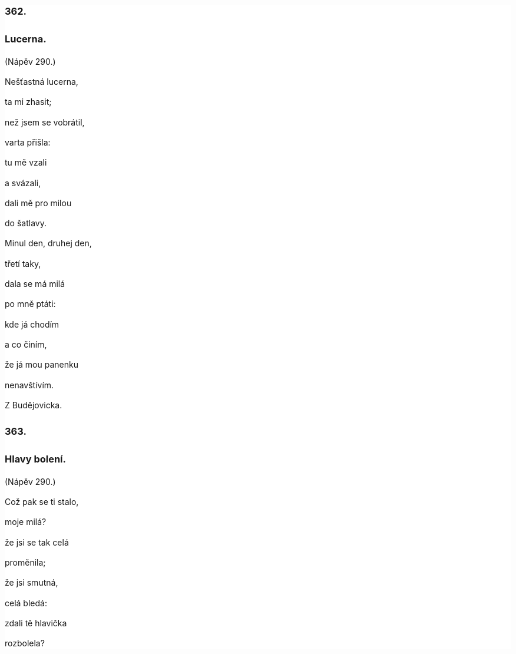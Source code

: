 ### 362.

### Lucerna.

(Nápěv 290.)

Nešťastná lucerna,

ta mi zhasit;

než jsem se vobrátil,

varta přišla:

tu mě vzali

a svázali,

dali mě pro milou

do šatlavy.

Minul den, druhej den,

třetí taky,

dala se má milá

po mně ptáti:

kde já chodím

a co činím,

že já mou panenku

nenavštívím.

Z Budějovicka.

### 363.

### Hlavy bolení.

(Nápěv 290.)

Což pak se ti stalo,

moje milá?

že jsi se tak celá

proměnila;

že jsi smutná,

celá bledá:

zdali tě hlavička

rozbolela?
